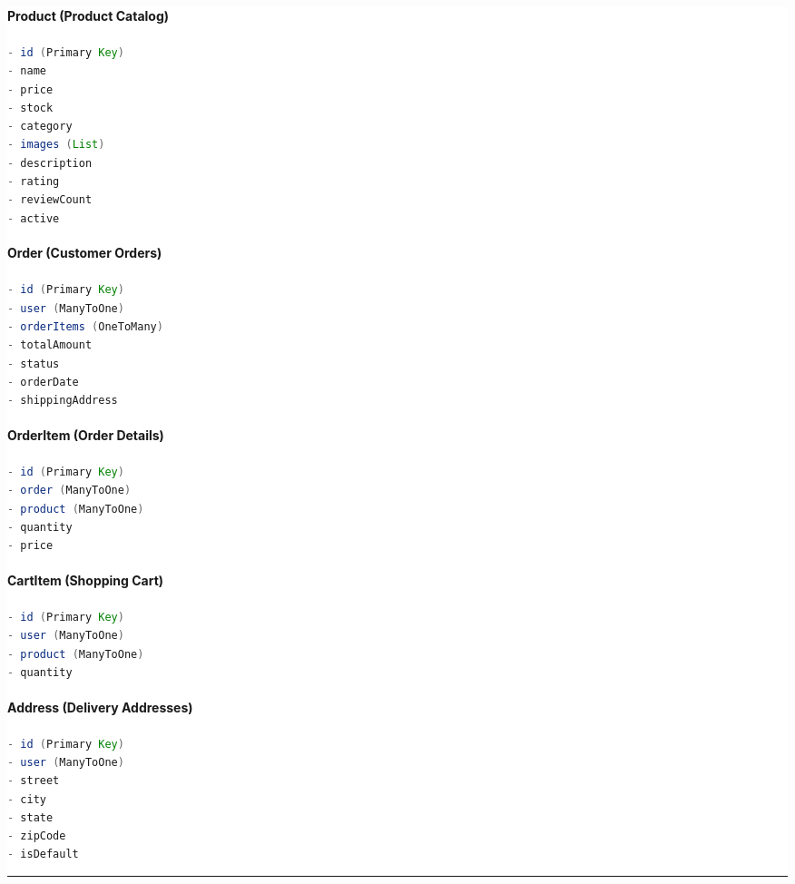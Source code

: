 #### Product (Product Catalog)
```java
- id (Primary Key)
- name
- price
- stock
- category
- images (List)
- description
- rating
- reviewCount
- active
```

#### Order (Customer Orders)
```java
- id (Primary Key)
- user (ManyToOne)
- orderItems (OneToMany)
- totalAmount
- status
- orderDate
- shippingAddress
```

#### OrderItem (Order Details)
```java
- id (Primary Key)
- order (ManyToOne)
- product (ManyToOne)
- quantity
- price
```

#### CartItem (Shopping Cart)
```java
- id (Primary Key)
- user (ManyToOne)
- product (ManyToOne)
- quantity
```

#### Address (Delivery Addresses)
```java
- id (Primary Key)
- user (ManyToOne)
- street
- city
- state
- zipCode
- isDefault
```

---